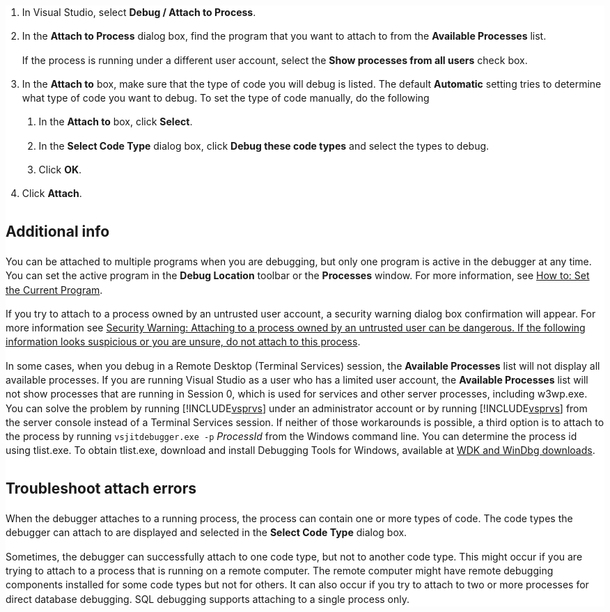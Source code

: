 1.  In Visual Studio, select **Debug / Attach to Process**.
  
2.  In the **Attach to Process** dialog box, find the program that you want to attach to from the **Available Processes** list.  
  
     If the process is running under a different user account, select the **Show processes from all users** check box.
  
3.  In the **Attach to** box, make sure that the type of code you will debug is listed. The default **Automatic** setting tries to determine what type of code you want to debug. To set the type of code manually, do the following  
  
    1.  In the **Attach to** box, click **Select**.  
  
    2.  In the **Select Code Type** dialog box, click **Debug these code types** and select the types to debug.  
  
    3.  Click **OK**.  
  
4.  Click **Attach**.

## Additional info

You can be attached to multiple programs when you are debugging, but only one program is active in the debugger at any time. You can set the active program in the **Debug Location** toolbar or the **Processes** window. For more information, see [How to: Set the Current Program](http://msdn.microsoft.com/en-us/7e1d7fa5-0e40-44cf-8c41-d3dba31c969e).  
  
If you try to attach to a process owned by an untrusted user account, a security warning dialog box confirmation will appear. For more information see [Security Warning: Attaching to a process owned by an untrusted user can be dangerous. If the following information looks suspicious or you are unsure, do not attach to this process](../debugger/52246c1e-a371-40a0-b756-a435cc51876f.md).  
  
In some cases, when you debug in a Remote Desktop (Terminal Services) session, the **Available Processes** list will not display all available processes. If you are running Visual Studio as a user who has a limited user account, the **Available Processes** list will not show processes that are running in Session 0, which is used for services and other server processes, including w3wp.exe. You can solve the problem by running [!INCLUDE[vsprvs](../code-quality/includes/vsprvs_md.md)] under an administrator account or by running [!INCLUDE[vsprvs](../code-quality/includes/vsprvs_md.md)] from the server console instead of a Terminal Services session. If neither of those workarounds is possible, a third option is to attach to the process by running `vsjitdebugger.exe -p` *ProcessId* from the Windows command line. You can determine the process id using tlist.exe. To obtain tlist.exe, download and install Debugging Tools for Windows, available at  [WDK and WinDbg downloads](http://go.microsoft.com/fwlink/?LinkId=168279).
  
##  <a name="BKMK_Troubleshoot_attach_errors"></a> Troubleshoot attach errors  
 When the debugger attaches to a running process, the process can contain one or more types of code. The code types the debugger can attach to are displayed and selected in the **Select Code Type** dialog box.  
  
 Sometimes, the debugger can successfully attach to one code type, but not to another code type. This might occur if you are trying to attach to a process that is running on a remote computer. The remote computer might have remote debugging components installed for some code types but not for others. It can also occur if you try to attach to two or more processes for direct database debugging. SQL debugging supports attaching to a single process only.  
  